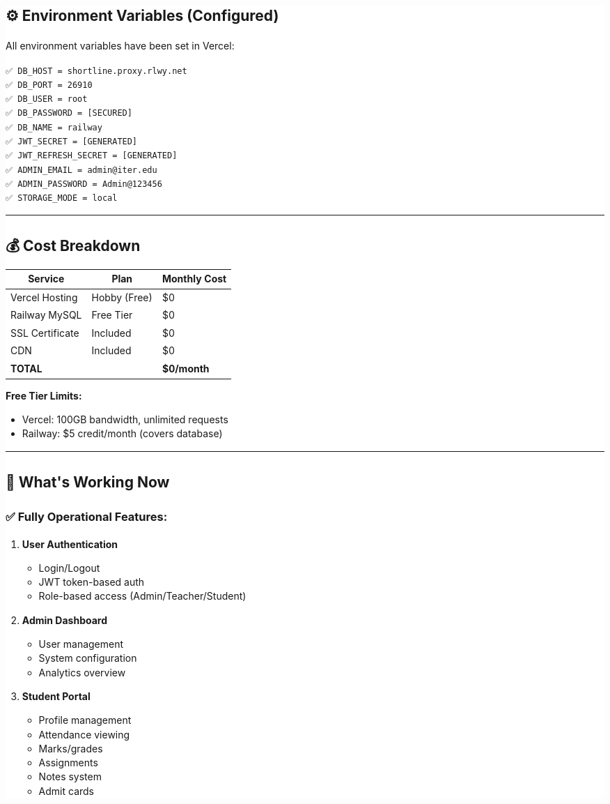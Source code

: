 ## ⚙️ Environment Variables (Configured)

All environment variables have been set in Vercel:

```env
✅ DB_HOST = shortline.proxy.rlwy.net
✅ DB_PORT = 26910
✅ DB_USER = root
✅ DB_PASSWORD = [SECURED]
✅ DB_NAME = railway
✅ JWT_SECRET = [GENERATED]
✅ JWT_REFRESH_SECRET = [GENERATED]
✅ ADMIN_EMAIL = admin@iter.edu
✅ ADMIN_PASSWORD = Admin@123456
✅ STORAGE_MODE = local
```

---

## 💰 Cost Breakdown

| Service | Plan | Monthly Cost |
|---------|------|--------------|
| Vercel Hosting | Hobby (Free) | $0 |
| Railway MySQL | Free Tier | $0 |
| SSL Certificate | Included | $0 |
| CDN | Included | $0 |
| **TOTAL** | | **$0/month** |

**Free Tier Limits:**
- Vercel: 100GB bandwidth, unlimited requests
- Railway: $5 credit/month (covers database)

---

## 🚀 What's Working Now

### ✅ Fully Operational Features:
1. **User Authentication**
   - Login/Logout
   - JWT token-based auth
   - Role-based access (Admin/Teacher/Student)

2. **Admin Dashboard**
   - User management
   - System configuration
   - Analytics overview

3. **Student Portal**
   - Profile management
   - Attendance viewing
   - Marks/grades
   - Assignments
   - Notes system
   - Admit cards

